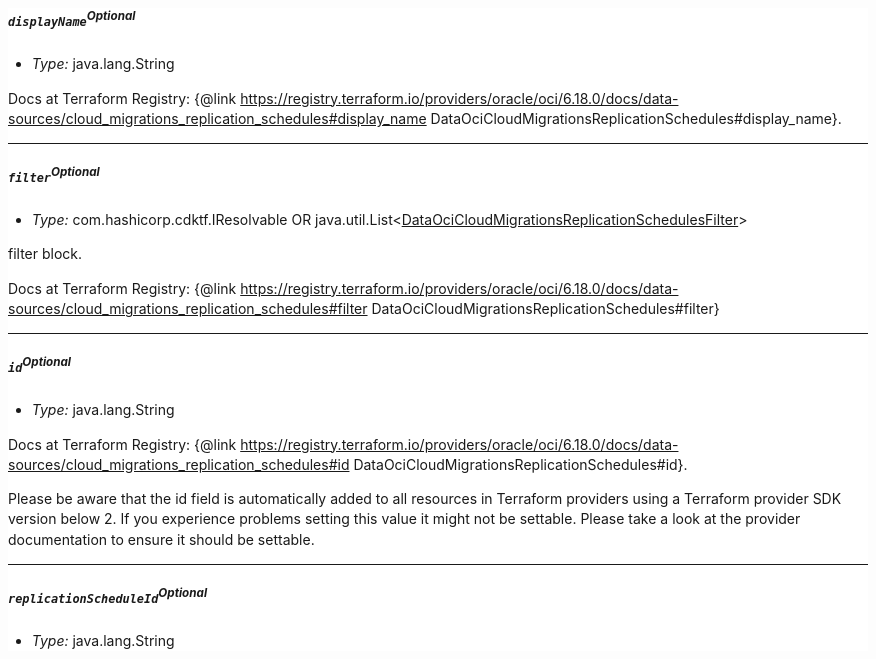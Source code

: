 
##### `displayName`<sup>Optional</sup> <a name="displayName" id="rhizo-co-terraform-provider-oci.dataOciCloudMigrationsReplicationSchedules.DataOciCloudMigrationsReplicationSchedules.Initializer.parameter.displayName"></a>

- *Type:* java.lang.String

Docs at Terraform Registry: {@link https://registry.terraform.io/providers/oracle/oci/6.18.0/docs/data-sources/cloud_migrations_replication_schedules#display_name DataOciCloudMigrationsReplicationSchedules#display_name}.

---

##### `filter`<sup>Optional</sup> <a name="filter" id="rhizo-co-terraform-provider-oci.dataOciCloudMigrationsReplicationSchedules.DataOciCloudMigrationsReplicationSchedules.Initializer.parameter.filter"></a>

- *Type:* com.hashicorp.cdktf.IResolvable OR java.util.List<<a href="#rhizo-co-terraform-provider-oci.dataOciCloudMigrationsReplicationSchedules.DataOciCloudMigrationsReplicationSchedulesFilter">DataOciCloudMigrationsReplicationSchedulesFilter</a>>

filter block.

Docs at Terraform Registry: {@link https://registry.terraform.io/providers/oracle/oci/6.18.0/docs/data-sources/cloud_migrations_replication_schedules#filter DataOciCloudMigrationsReplicationSchedules#filter}

---

##### `id`<sup>Optional</sup> <a name="id" id="rhizo-co-terraform-provider-oci.dataOciCloudMigrationsReplicationSchedules.DataOciCloudMigrationsReplicationSchedules.Initializer.parameter.id"></a>

- *Type:* java.lang.String

Docs at Terraform Registry: {@link https://registry.terraform.io/providers/oracle/oci/6.18.0/docs/data-sources/cloud_migrations_replication_schedules#id DataOciCloudMigrationsReplicationSchedules#id}.

Please be aware that the id field is automatically added to all resources in Terraform providers using a Terraform provider SDK version below 2.
If you experience problems setting this value it might not be settable. Please take a look at the provider documentation to ensure it should be settable.

---

##### `replicationScheduleId`<sup>Optional</sup> <a name="replicationScheduleId" id="rhizo-co-terraform-provider-oci.dataOciCloudMigrationsReplicationSchedules.DataOciCloudMigrationsReplicationSchedules.Initializer.parameter.replicationScheduleId"></a>

- *Type:* java.lang.String
